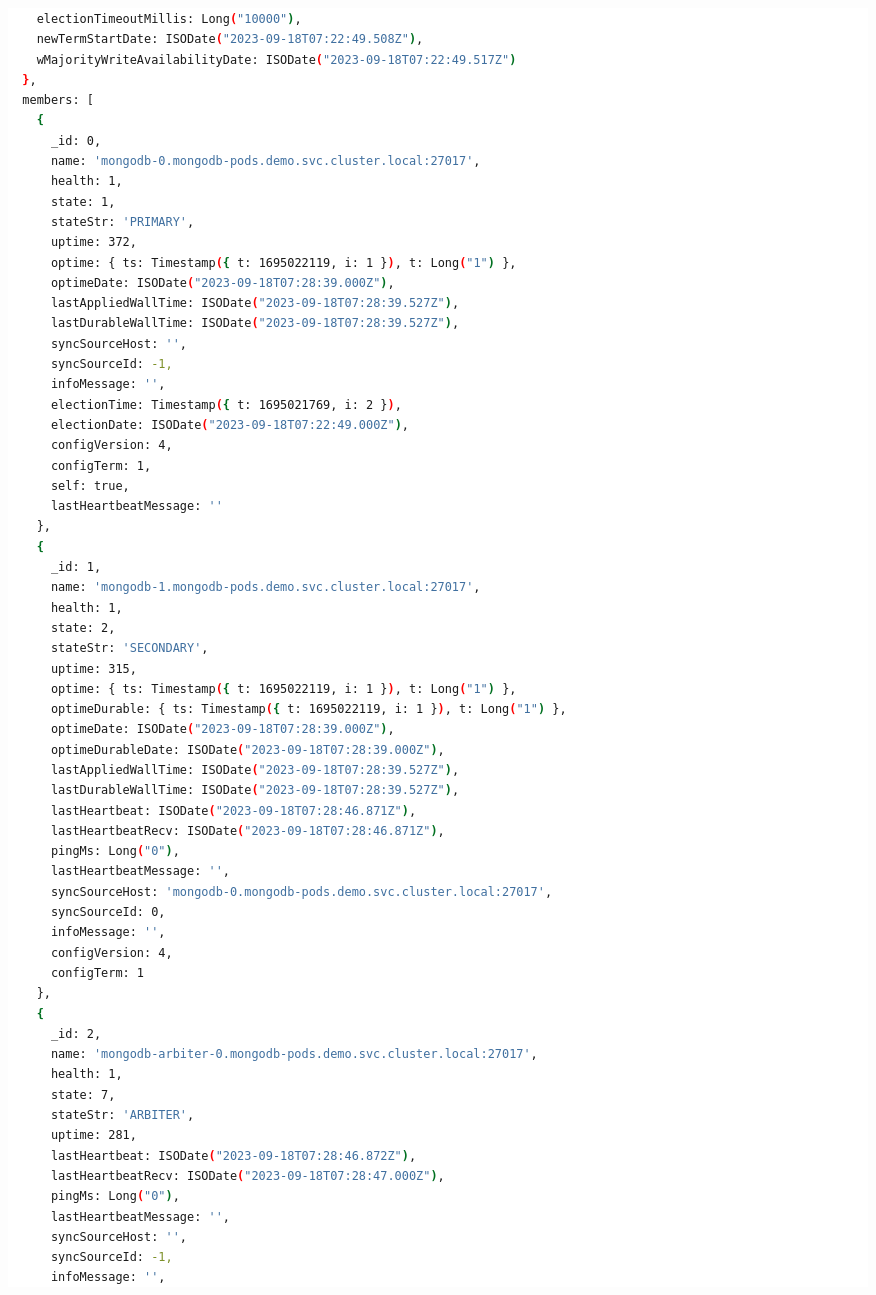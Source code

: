 ```bash
    electionTimeoutMillis: Long("10000"),
    newTermStartDate: ISODate("2023-09-18T07:22:49.508Z"),
    wMajorityWriteAvailabilityDate: ISODate("2023-09-18T07:22:49.517Z")
  },
  members: [
    {
      _id: 0,
      name: 'mongodb-0.mongodb-pods.demo.svc.cluster.local:27017',
      health: 1,
      state: 1,
      stateStr: 'PRIMARY',
      uptime: 372,
      optime: { ts: Timestamp({ t: 1695022119, i: 1 }), t: Long("1") },
      optimeDate: ISODate("2023-09-18T07:28:39.000Z"),
      lastAppliedWallTime: ISODate("2023-09-18T07:28:39.527Z"),
      lastDurableWallTime: ISODate("2023-09-18T07:28:39.527Z"),
      syncSourceHost: '',
      syncSourceId: -1,
      infoMessage: '',
      electionTime: Timestamp({ t: 1695021769, i: 2 }),
      electionDate: ISODate("2023-09-18T07:22:49.000Z"),
      configVersion: 4,
      configTerm: 1,
      self: true,
      lastHeartbeatMessage: ''
    },
    {
      _id: 1,
      name: 'mongodb-1.mongodb-pods.demo.svc.cluster.local:27017',
      health: 1,
      state: 2,
      stateStr: 'SECONDARY',
      uptime: 315,
      optime: { ts: Timestamp({ t: 1695022119, i: 1 }), t: Long("1") },
      optimeDurable: { ts: Timestamp({ t: 1695022119, i: 1 }), t: Long("1") },
      optimeDate: ISODate("2023-09-18T07:28:39.000Z"),
      optimeDurableDate: ISODate("2023-09-18T07:28:39.000Z"),
      lastAppliedWallTime: ISODate("2023-09-18T07:28:39.527Z"),
      lastDurableWallTime: ISODate("2023-09-18T07:28:39.527Z"),
      lastHeartbeat: ISODate("2023-09-18T07:28:46.871Z"),
      lastHeartbeatRecv: ISODate("2023-09-18T07:28:46.871Z"),
      pingMs: Long("0"),
      lastHeartbeatMessage: '',
      syncSourceHost: 'mongodb-0.mongodb-pods.demo.svc.cluster.local:27017',
      syncSourceId: 0,
      infoMessage: '',
      configVersion: 4,
      configTerm: 1
    },
    {
      _id: 2,
      name: 'mongodb-arbiter-0.mongodb-pods.demo.svc.cluster.local:27017',
      health: 1,
      state: 7,
      stateStr: 'ARBITER',
      uptime: 281,
      lastHeartbeat: ISODate("2023-09-18T07:28:46.872Z"),
      lastHeartbeatRecv: ISODate("2023-09-18T07:28:47.000Z"),
      pingMs: Long("0"),
      lastHeartbeatMessage: '',
      syncSourceHost: '',
      syncSourceId: -1,
      infoMessage: '',
```